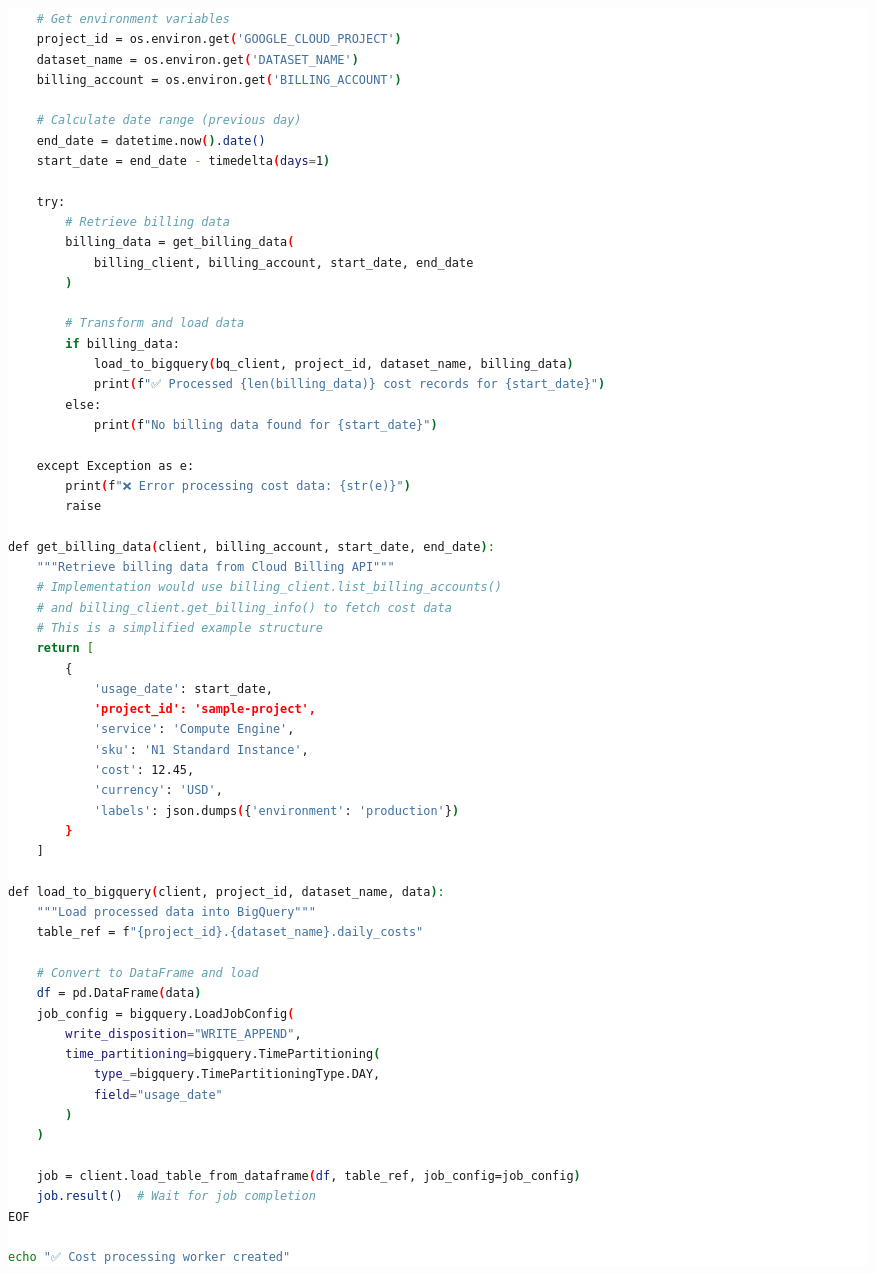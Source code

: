    ```bash
       # Get environment variables
       project_id = os.environ.get('GOOGLE_CLOUD_PROJECT')
       dataset_name = os.environ.get('DATASET_NAME')
       billing_account = os.environ.get('BILLING_ACCOUNT')
       
       # Calculate date range (previous day)
       end_date = datetime.now().date()
       start_date = end_date - timedelta(days=1)
       
       try:
           # Retrieve billing data
           billing_data = get_billing_data(
               billing_client, billing_account, start_date, end_date
           )
           
           # Transform and load data
           if billing_data:
               load_to_bigquery(bq_client, project_id, dataset_name, billing_data)
               print(f"✅ Processed {len(billing_data)} cost records for {start_date}")
           else:
               print(f"No billing data found for {start_date}")
               
       except Exception as e:
           print(f"❌ Error processing cost data: {str(e)}")
           raise

   def get_billing_data(client, billing_account, start_date, end_date):
       """Retrieve billing data from Cloud Billing API"""
       # Implementation would use billing_client.list_billing_accounts()
       # and billing_client.get_billing_info() to fetch cost data
       # This is a simplified example structure
       return [
           {
               'usage_date': start_date,
               'project_id': 'sample-project',
               'service': 'Compute Engine',
               'sku': 'N1 Standard Instance',
               'cost': 12.45,
               'currency': 'USD',
               'labels': json.dumps({'environment': 'production'})
           }
       ]

   def load_to_bigquery(client, project_id, dataset_name, data):
       """Load processed data into BigQuery"""
       table_ref = f"{project_id}.{dataset_name}.daily_costs"
       
       # Convert to DataFrame and load
       df = pd.DataFrame(data)
       job_config = bigquery.LoadJobConfig(
           write_disposition="WRITE_APPEND",
           time_partitioning=bigquery.TimePartitioning(
               type_=bigquery.TimePartitioningType.DAY,
               field="usage_date"
           )
       )
       
       job = client.load_table_from_dataframe(df, table_ref, job_config=job_config)
       job.result()  # Wait for job completion
   EOF
   
   echo "✅ Cost processing worker created"
   ```